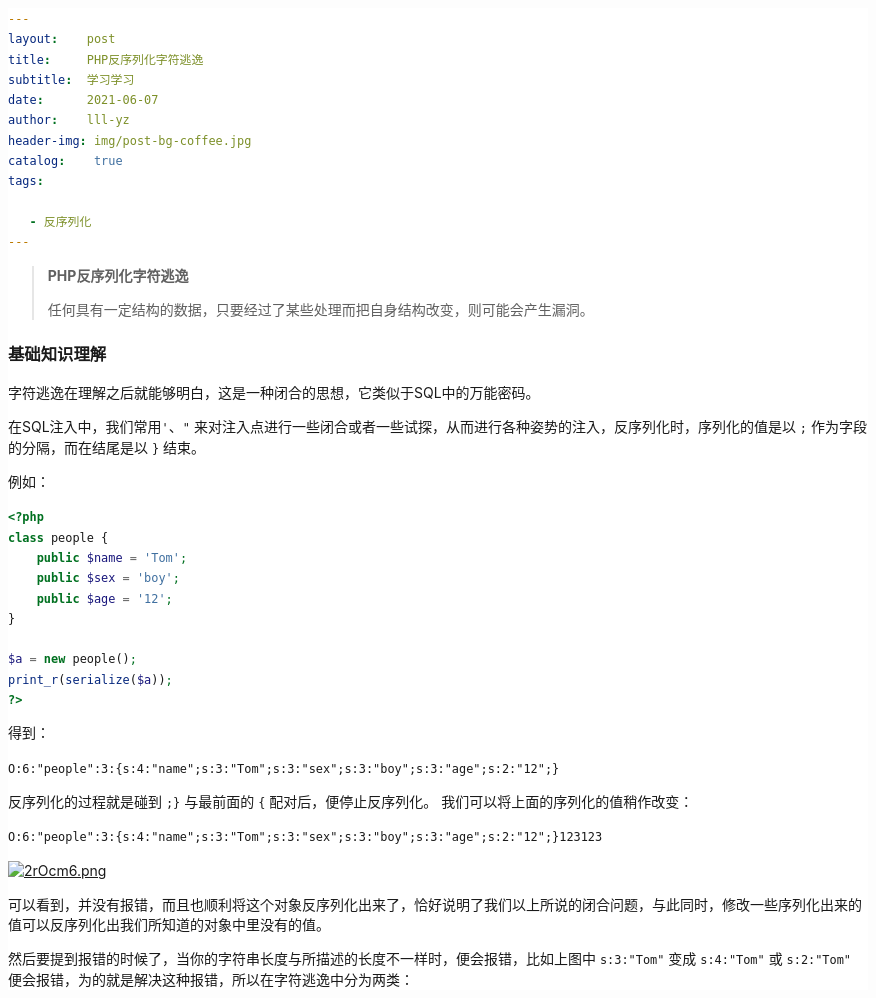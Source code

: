 ```yaml
---
layout:    post
title:     PHP反序列化字符逃逸
subtitle:  学习学习
date:      2021-06-07
author:    lll-yz
header-img: img/post-bg-coffee.jpg
catalog:    true
tags:

   - 反序列化
---
```


> **PHP反序列化字符逃逸**
>
> 任何具有一定结构的数据，只要经过了某些处理而把自身结构改变，则可能会产生漏洞。

### 基础知识理解

字符逃逸在理解之后就能够明白，这是一种闭合的思想，它类似于SQL中的万能密码。

在SQL注入中，我们常用``'``、``"`` 来对注入点进行一些闭合或者一些试探，从而进行各种姿势的注入，反序列化时，序列化的值是以 ``;`` 作为字段的分隔，而在结尾是以 ``}`` 结束。

例如：

```php
<?php
class people {
	public $name = 'Tom';
	public $sex = 'boy';
	public $age = '12';
}

$a = new people();
print_r(serialize($a));
?>
```

得到：

```
O:6:"people":3:{s:4:"name";s:3:"Tom";s:3:"sex";s:3:"boy";s:3:"age";s:2:"12";}
```

反序列化的过程就是碰到 ``;}`` 与最前面的 ``{`` 配对后，便停止反序列化。  我们可以将上面的序列化的值稍作改变：

```
O:6:"people":3:{s:4:"name";s:3:"Tom";s:3:"sex";s:3:"boy";s:3:"age";s:2:"12";}123123
```

[![2rOcm6.png](https://z3.ax1x.com/2021/06/08/2rOcm6.png)](https://imgtu.com/i/2rOcm6)

可以看到，并没有报错，而且也顺利将这个对象反序列化出来了，恰好说明了我们以上所说的闭合问题，与此同时，修改一些序列化出来的值可以反序列化出我们所知道的对象中里没有的值。

然后要提到报错的时候了，当你的字符串长度与所描述的长度不一样时，便会报错，比如上图中 ``s:3:"Tom"`` 变成 ``s:4:"Tom"`` 或 ``s:2:"Tom"`` 便会报错，为的就是解决这种报错，所以在字符逃逸中分为两类：
